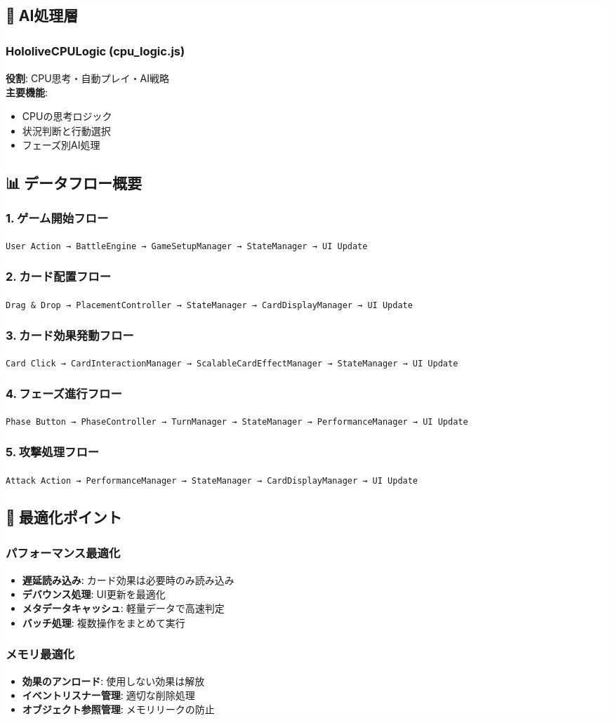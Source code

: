 ## 🤖 AI処理層

### HololiveCPULogic (cpu_logic.js)
**役割**: CPU思考・自動プレイ・AI戦略  
**主要機能**:
- CPUの思考ロジック
- 状況判断と行動選択
- フェーズ別AI処理

## 📊 データフロー概要

### 1. ゲーム開始フロー
```
User Action → BattleEngine → GameSetupManager → StateManager → UI Update
```

### 2. カード配置フロー
```
Drag & Drop → PlacementController → StateManager → CardDisplayManager → UI Update
```

### 3. カード効果発動フロー
```
Card Click → CardInteractionManager → ScalableCardEffectManager → StateManager → UI Update
```

### 4. フェーズ進行フロー
```
Phase Button → PhaseController → TurnManager → StateManager → PerformanceManager → UI Update
```

### 5. 攻撃処理フロー
```
Attack Action → PerformanceManager → StateManager → CardDisplayManager → UI Update
```

## 🔧 最適化ポイント

### パフォーマンス最適化
- **遅延読み込み**: カード効果は必要時のみ読み込み
- **デバウンス処理**: UI更新を最適化
- **メタデータキャッシュ**: 軽量データで高速判定
- **バッチ処理**: 複数操作をまとめて実行

### メモリ最適化
- **効果のアンロード**: 使用しない効果は解放
- **イベントリスナー管理**: 適切な削除処理
- **オブジェクト参照管理**: メモリリークの防止
